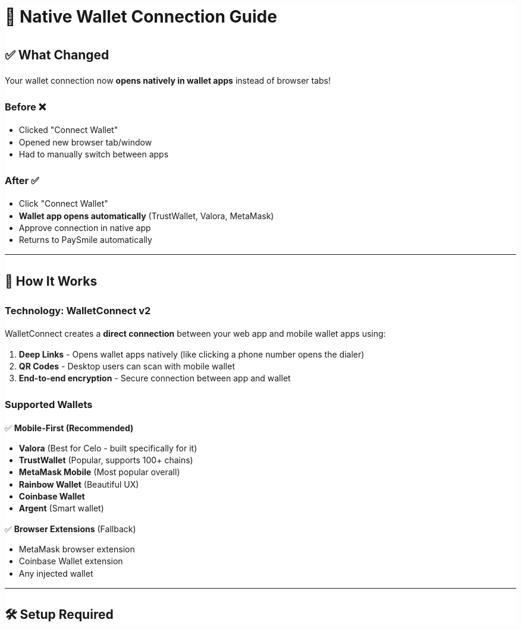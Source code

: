 # 📱 Native Wallet Connection Guide

## ✅ What Changed

Your wallet connection now **opens natively in wallet apps** instead of browser tabs!

### Before ❌

- Clicked "Connect Wallet"
- Opened new browser tab/window
- Had to manually switch between apps

### After ✅

- Click "Connect Wallet"
- **Wallet app opens automatically** (TrustWallet, Valora, MetaMask)
- Approve connection in native app
- Returns to PaySmile automatically

---

## 🚀 How It Works

### Technology: WalletConnect v2

WalletConnect creates a **direct connection** between your web app and mobile wallet apps using:

1. **Deep Links** - Opens wallet apps natively (like clicking a phone number opens the dialer)
2. **QR Codes** - Desktop users can scan with mobile wallet
3. **End-to-end encryption** - Secure connection between app and wallet

### Supported Wallets

✅ **Mobile-First (Recommended)**

- **Valora** (Best for Celo - built specifically for it)
- **TrustWallet** (Popular, supports 100+ chains)
- **MetaMask Mobile** (Most popular overall)
- **Rainbow Wallet** (Beautiful UX)
- **Coinbase Wallet**
- **Argent** (Smart wallet)

✅ **Browser Extensions** (Fallback)

- MetaMask browser extension
- Coinbase Wallet extension
- Any injected wallet

---

## 🛠️ Setup Required
